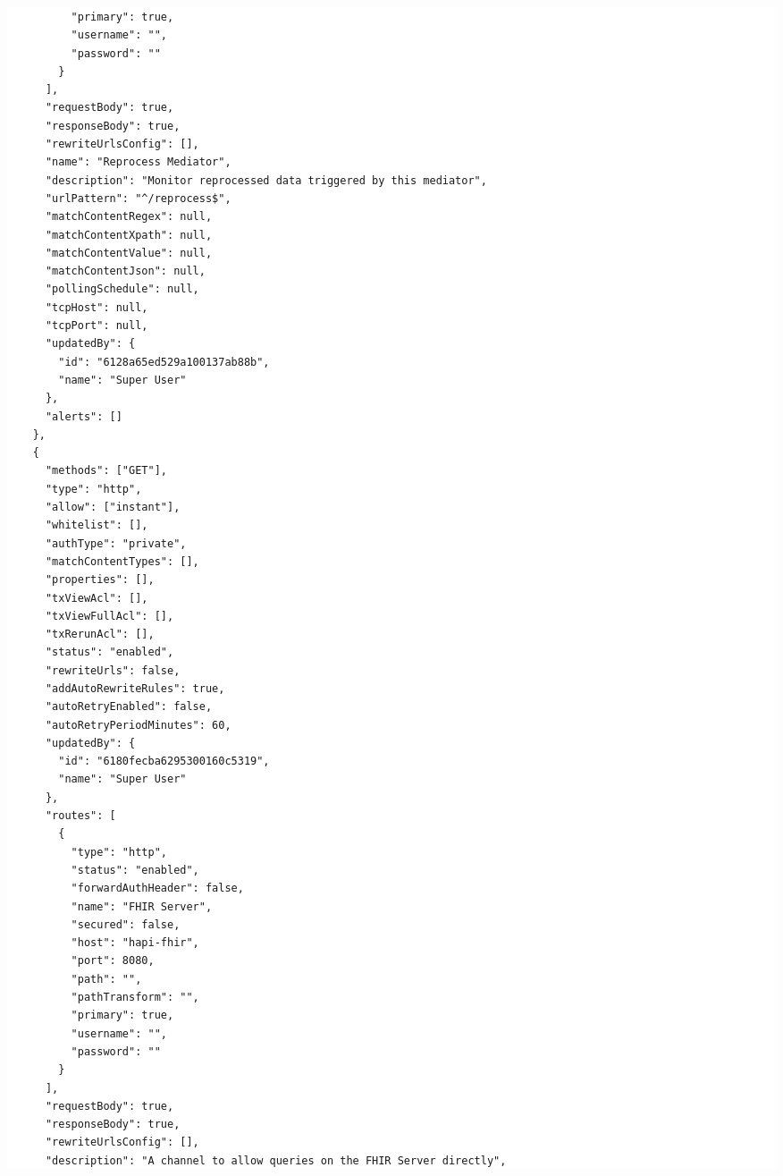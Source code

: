               "primary": true,
              "username": "",
              "password": ""
            }
          ],
          "requestBody": true,
          "responseBody": true,
          "rewriteUrlsConfig": [],
          "name": "Reprocess Mediator",
          "description": "Monitor reprocessed data triggered by this mediator",
          "urlPattern": "^/reprocess$",
          "matchContentRegex": null,
          "matchContentXpath": null,
          "matchContentValue": null,
          "matchContentJson": null,
          "pollingSchedule": null,
          "tcpHost": null,
          "tcpPort": null,
          "updatedBy": {
            "id": "6128a65ed529a100137ab88b",
            "name": "Super User"
          },
          "alerts": []
        },
        {
          "methods": ["GET"],
          "type": "http",
          "allow": ["instant"],
          "whitelist": [],
          "authType": "private",
          "matchContentTypes": [],
          "properties": [],
          "txViewAcl": [],
          "txViewFullAcl": [],
          "txRerunAcl": [],
          "status": "enabled",
          "rewriteUrls": false,
          "addAutoRewriteRules": true,
          "autoRetryEnabled": false,
          "autoRetryPeriodMinutes": 60,
          "updatedBy": {
            "id": "6180fecba6295300160c5319",
            "name": "Super User"
          },
          "routes": [
            {
              "type": "http",
              "status": "enabled",
              "forwardAuthHeader": false,
              "name": "FHIR Server",
              "secured": false,
              "host": "hapi-fhir",
              "port": 8080,
              "path": "",
              "pathTransform": "",
              "primary": true,
              "username": "",
              "password": ""
            }
          ],
          "requestBody": true,
          "responseBody": true,
          "rewriteUrlsConfig": [],
          "description": "A channel to allow queries on the FHIR Server directly",